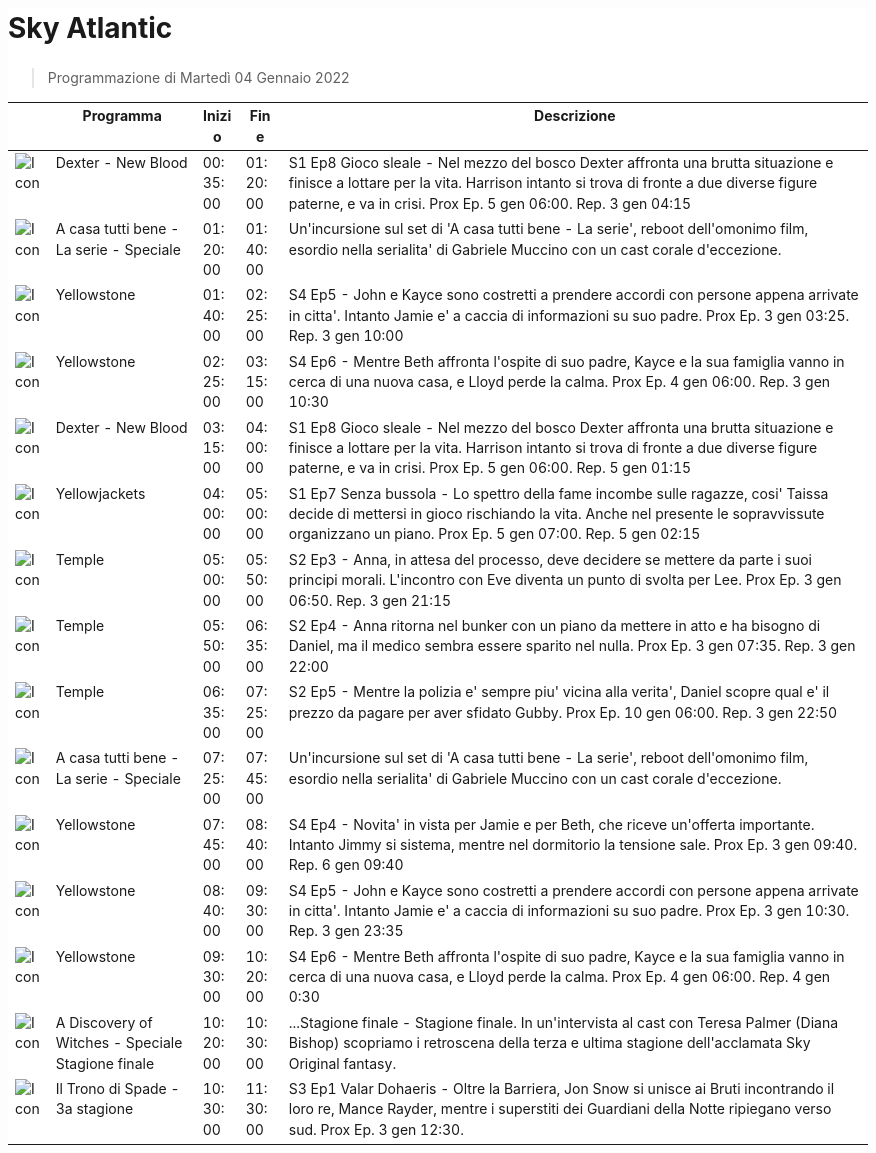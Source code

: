 # Sky Atlantic
> Programmazione di Martedì 04 Gennaio 2022

||Programma|Inizio|Fine|Descrizione|
|---|---|---|---|---|
|![Icon](https://guidatv.sky.it/uuid/ad8ab547-a111-407c-9da8-23d2097f1047/cover?md5ChecksumParam=bb298e861ff90d347892ecb093aa7315)|Dexter - New Blood|00:35:00|01:20:00|S1 Ep8 Gioco sleale - Nel mezzo del bosco Dexter affronta una brutta situazione e finisce a lottare per la vita. Harrison intanto si trova di fronte a due diverse figure paterne, e va in crisi. Prox Ep. 5 gen 06:00. Rep. 3 gen 04:15
|![Icon](https://guidatv.sky.it/uuid/f5bbfe5e-8704-4138-9c92-2ce3984c7269/cover?md5ChecksumParam=34235cf3b89db27e8ff3f243b803080f)|A casa tutti bene - La serie - Speciale|01:20:00|01:40:00|Un&#039;incursione sul set di &#039;A casa tutti bene - La serie&#039;, reboot dell&#039;omonimo film, esordio nella serialita&#039; di Gabriele Muccino con un cast corale d&#039;eccezione.
|![Icon](https://guidatv.sky.it/uuid/7f97159a-d785-4c47-af62-bc9822c203de/cover?md5ChecksumParam=e9022336003b5732f2bc13f748ef4f3a)|Yellowstone|01:40:00|02:25:00|S4 Ep5 - John e Kayce sono costretti a prendere accordi con persone appena arrivate in citta&#039;. Intanto Jamie e&#039; a caccia di informazioni su suo padre. Prox Ep. 3 gen 03:25. Rep. 3 gen 10:00
|![Icon](https://guidatv.sky.it/uuid/261a9ff4-2d12-445c-b8f3-355eeedfd011/cover?md5ChecksumParam=e9022336003b5732f2bc13f748ef4f3a)|Yellowstone|02:25:00|03:15:00|S4 Ep6 - Mentre Beth affronta l&#039;ospite di suo padre, Kayce e la sua famiglia vanno in cerca di una nuova casa, e Lloyd perde la calma. Prox Ep. 4 gen 06:00. Rep. 3 gen 10:30
|![Icon](https://guidatv.sky.it/uuid/ad8ab547-a111-407c-9da8-23d2097f1047/cover?md5ChecksumParam=bb298e861ff90d347892ecb093aa7315)|Dexter - New Blood|03:15:00|04:00:00|S1 Ep8 Gioco sleale - Nel mezzo del bosco Dexter affronta una brutta situazione e finisce a lottare per la vita. Harrison intanto si trova di fronte a due diverse figure paterne, e va in crisi. Prox Ep. 5 gen 06:00. Rep. 5 gen 01:15
|![Icon](https://guidatv.sky.it/uuid/0c3c3c13-8e03-4012-8069-413f9100f7db/cover?md5ChecksumParam=f82846a2546fc4de839530d83502da96)|Yellowjackets|04:00:00|05:00:00|S1 Ep7 Senza bussola - Lo spettro della fame incombe sulle ragazze, cosi&#039; Taissa decide di mettersi in gioco rischiando la vita. Anche nel presente le sopravvissute organizzano un piano. Prox Ep. 5 gen 07:00. Rep. 5 gen 02:15
|![Icon](https://guidatv.sky.it/uuid/e08c6416-bfdd-4a7d-866d-46d539ca3f65/cover?md5ChecksumParam=b573a83d5b72e59113b57fa1f4e40343)|Temple|05:00:00|05:50:00|S2 Ep3 - Anna, in attesa del processo, deve decidere se mettere da parte i suoi principi morali. L&#039;incontro con Eve diventa un punto di svolta per Lee. Prox Ep. 3 gen 06:50. Rep. 3 gen 21:15
|![Icon](https://guidatv.sky.it/uuid/fe3e7c30-9c26-417e-92e2-3290b9a5103e/cover?md5ChecksumParam=b573a83d5b72e59113b57fa1f4e40343)|Temple|05:50:00|06:35:00|S2 Ep4 - Anna ritorna nel bunker con un piano da mettere in atto e ha bisogno di Daniel, ma il medico sembra essere sparito nel nulla. Prox Ep. 3 gen 07:35. Rep. 3 gen 22:00
|![Icon](https://guidatv.sky.it/uuid/20d591cd-fe6c-4d5d-95ab-01334e44fd6e/cover?md5ChecksumParam=b573a83d5b72e59113b57fa1f4e40343)|Temple|06:35:00|07:25:00|S2 Ep5 - Mentre la polizia e&#039; sempre piu&#039; vicina alla verita&#039;, Daniel scopre qual e&#039; il prezzo da pagare per aver sfidato Gubby. Prox Ep. 10 gen 06:00. Rep. 3 gen 22:50
|![Icon](https://guidatv.sky.it/uuid/f5bbfe5e-8704-4138-9c92-2ce3984c7269/cover?md5ChecksumParam=34235cf3b89db27e8ff3f243b803080f)|A casa tutti bene - La serie - Speciale|07:25:00|07:45:00|Un&#039;incursione sul set di &#039;A casa tutti bene - La serie&#039;, reboot dell&#039;omonimo film, esordio nella serialita&#039; di Gabriele Muccino con un cast corale d&#039;eccezione.
|![Icon](https://guidatv.sky.it/uuid/2eb8b01b-43e6-4d38-8d7e-5006ff0a6b9c/cover?md5ChecksumParam=e9022336003b5732f2bc13f748ef4f3a)|Yellowstone|07:45:00|08:40:00|S4 Ep4 - Novita&#039; in vista per Jamie e per Beth, che riceve un&#039;offerta importante. Intanto Jimmy si sistema, mentre nel dormitorio la tensione sale. Prox Ep. 3 gen 09:40. Rep. 6 gen 09:40
|![Icon](https://guidatv.sky.it/uuid/7f97159a-d785-4c47-af62-bc9822c203de/cover?md5ChecksumParam=e9022336003b5732f2bc13f748ef4f3a)|Yellowstone|08:40:00|09:30:00|S4 Ep5 - John e Kayce sono costretti a prendere accordi con persone appena arrivate in citta&#039;. Intanto Jamie e&#039; a caccia di informazioni su suo padre. Prox Ep. 3 gen 10:30. Rep. 3 gen 23:35
|![Icon](https://guidatv.sky.it/uuid/261a9ff4-2d12-445c-b8f3-355eeedfd011/cover?md5ChecksumParam=e9022336003b5732f2bc13f748ef4f3a)|Yellowstone|09:30:00|10:20:00|S4 Ep6 - Mentre Beth affronta l&#039;ospite di suo padre, Kayce e la sua famiglia vanno in cerca di una nuova casa, e Lloyd perde la calma. Prox Ep. 4 gen 06:00. Rep. 4 gen 0:30
|![Icon](https://guidatv.sky.it/uuid/689864c8-18d4-40ae-8f61-e010f9513baf/cover?md5ChecksumParam=f95dab063569820d6f4eb10c66828ce9)|A Discovery of Witches - Speciale Stagione finale|10:20:00|10:30:00|...Stagione finale - Stagione finale. In un&#039;intervista al cast con Teresa Palmer (Diana Bishop) scopriamo i retroscena della terza e ultima stagione dell&#039;acclamata Sky Original fantasy.
|![Icon](https://guidatv.sky.it/uuid/01ab5715-1318-4fc6-b3c1-e40e86a75907/cover?md5ChecksumParam=18d26067b381184ba1d769512d435b85)|Il Trono di Spade - 3a stagione|10:30:00|11:30:00|S3 Ep1 Valar Dohaeris - Oltre la Barriera, Jon Snow si unisce ai Bruti incontrando il loro re, Mance Rayder, mentre i superstiti dei Guardiani della Notte ripiegano verso sud. Prox Ep. 3 gen 12:30.